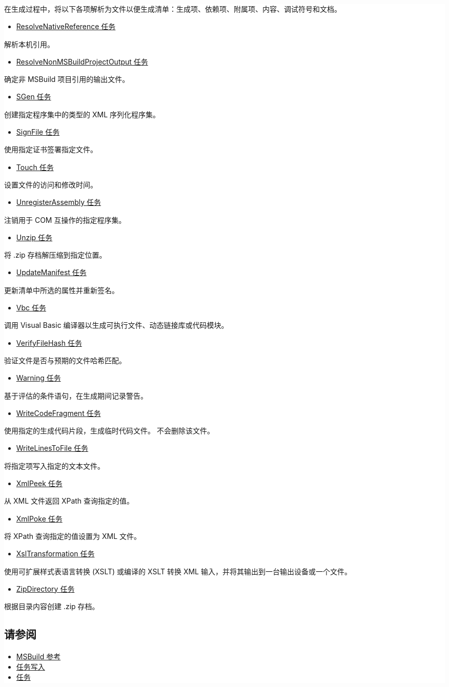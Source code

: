  在生成过程中，将以下各项解析为文件以便生成清单：生成项、依赖项、附属项、内容、调试符号和文档。

- [ResolveNativeReference 任务](../msbuild/resolvenativereference-task.md)

 解析本机引用。

- [ResolveNonMSBuildProjectOutput 任务](../msbuild/resolvenonmsbuildprojectoutput-task.md)

 确定非 MSBuild 项目引用的输出文件。

- [SGen 任务](../msbuild/sgen-task.md)

 创建指定程序集中的类型的 XML 序列化程序集。

- [SignFile 任务](../msbuild/signfile-task.md)

 使用指定证书签署指定文件。

- [Touch 任务](../msbuild/touch-task.md)

 设置文件的访问和修改时间。

- [UnregisterAssembly 任务](../msbuild/unregisterassembly-task.md)

 注销用于 COM 互操作的指定程序集。

- [Unzip 任务](../msbuild/unzip-task.md)

 将 .zip 存档解压缩到指定位置。

- [UpdateManifest 任务](../msbuild/updatemanifest-task.md)

 更新清单中所选的属性并重新签名。

- [Vbc 任务](../msbuild/vbc-task.md)

 调用 Visual Basic 编译器以生成可执行文件、动态链接库或代码模块。

- [VerifyFileHash 任务](../msbuild/verifyfilehash-task.md)

 验证文件是否与预期的文件哈希匹配。

- [Warning 任务](../msbuild/warning-task.md)

 基于评估的条件语句，在生成期间记录警告。

- [WriteCodeFragment 任务](../msbuild/writecodefragment-task.md)

 使用指定的生成代码片段，生成临时代码文件。 不会删除该文件。

- [WriteLinesToFile 任务](../msbuild/writelinestofile-task.md)

 将指定项写入指定的文本文件。

- [XmlPeek 任务](../msbuild/xmlpeek-task.md)

 从 XML 文件返回 XPath 查询指定的值。

- [XmlPoke 任务](../msbuild/xmlpoke-task.md)

 将 XPath 查询指定的值设置为 XML 文件。

- [XslTransformation 任务](../msbuild/xsltransformation-task.md)

 使用可扩展样式表语言转换 (XSLT) 或编译的 XSLT 转换 XML 输入，并将其输出到一台输出设备或一个文件。

- [ZipDirectory 任务](../msbuild/zipdirectory-task.md)

 根据目录内容创建 .zip 存档。

## <a name="see-also"></a>请参阅

- [MSBuild 参考](../msbuild/msbuild-reference.md)
- [任务写入](../msbuild/task-writing.md)
- [任务](../msbuild/msbuild-tasks.md)
